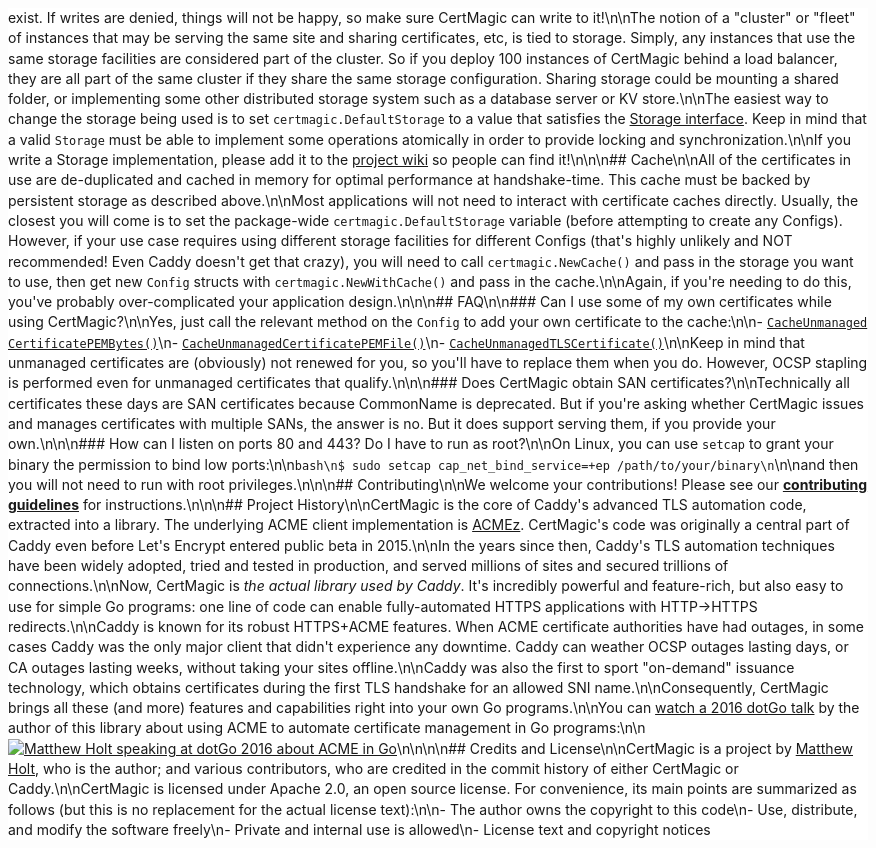 exist. If writes are denied, things will not be happy, so make sure CertMagic can write to it!\n\nThe notion of a \"cluster\" or \"fleet\" of instances that may be serving the same site and sharing certificates, etc, is tied to storage. Simply, any instances that use the same storage facilities are considered part of the cluster. So if you deploy 100 instances of CertMagic behind a load balancer, they are all part of the same cluster if they share the same storage configuration. Sharing storage could be mounting a shared folder, or implementing some other distributed storage system such as a database server or KV store.\n\nThe easiest way to change the storage being used is to set `certmagic.DefaultStorage` to a value that satisfies the [Storage interface](https://pkg.go.dev/github.com/caddyserver/certmagic?tab=doc#Storage). Keep in mind that a valid `Storage` must be able to implement some operations atomically in order to provide locking and synchronization.\n\nIf you write a Storage implementation, please add it to the [project wiki](https://github.com/caddyserver/certmagic/wiki/Storage-Implementations) so people can find it!\n\n\n## Cache\n\nAll of the certificates in use are de-duplicated and cached in memory for optimal performance at handshake-time. This cache must be backed by persistent storage as described above.\n\nMost applications will not need to interact with certificate caches directly. Usually, the closest you will come is to set the package-wide `certmagic.DefaultStorage` variable (before attempting to create any Configs). However, if your use case requires using different storage facilities for different Configs (that's highly unlikely and NOT recommended! Even Caddy doesn't get that crazy), you will need to call `certmagic.NewCache()` and pass in the storage you want to use, then get new `Config` structs with `certmagic.NewWithCache()` and pass in the cache.\n\nAgain, if you're needing to do this, you've probably over-complicated your application design.\n\n\n## FAQ\n\n### Can I use some of my own certificates while using CertMagic?\n\nYes, just call the relevant method on the `Config` to add your own certificate to the cache:\n\n- [`CacheUnmanagedCertificatePEMBytes()`](https://pkg.go.dev/github.com/caddyserver/certmagic?tab=doc#Config.CacheUnmanagedCertificatePEMBytes)\n- [`CacheUnmanagedCertificatePEMFile()`](https://pkg.go.dev/github.com/caddyserver/certmagic?tab=doc#Config.CacheUnmanagedCertificatePEMFile)\n- [`CacheUnmanagedTLSCertificate()`](https://pkg.go.dev/github.com/caddyserver/certmagic?tab=doc#Config.CacheUnmanagedTLSCertificate)\n\nKeep in mind that unmanaged certificates are (obviously) not renewed for you, so you'll have to replace them when you do. However, OCSP stapling is performed even for unmanaged certificates that qualify.\n\n\n### Does CertMagic obtain SAN certificates?\n\nTechnically all certificates these days are SAN certificates because CommonName is deprecated. But if you're asking whether CertMagic issues and manages certificates with multiple SANs, the answer is no. But it does support serving them, if you provide your own.\n\n\n### How can I listen on ports 80 and 443? Do I have to run as root?\n\nOn Linux, you can use `setcap` to grant your binary the permission to bind low ports:\n\n```bash\n$ sudo setcap cap_net_bind_service=+ep /path/to/your/binary\n```\n\nand then you will not need to run with root privileges.\n\n\n## Contributing\n\nWe welcome your contributions! Please see our **[contributing guidelines](https://github.com/caddyserver/certmagic/blob/master/.github/CONTRIBUTING.md)** for instructions.\n\n\n## Project History\n\nCertMagic is the core of Caddy's advanced TLS automation code, extracted into a library. The underlying ACME client implementation is [ACMEz](https://github.com/mholt/acmez). CertMagic's code was originally a central part of Caddy even before Let's Encrypt entered public beta in 2015.\n\nIn the years since then, Caddy's TLS automation techniques have been widely adopted, tried and tested in production, and served millions of sites and secured trillions of connections.\n\nNow, CertMagic is _the actual library used by Caddy_. It's incredibly powerful and feature-rich, but also easy to use for simple Go programs: one line of code can enable fully-automated HTTPS applications with HTTP->HTTPS redirects.\n\nCaddy is known for its robust HTTPS+ACME features. When ACME certificate authorities have had outages, in some cases Caddy was the only major client that didn't experience any downtime. Caddy can weather OCSP outages lasting days, or CA outages lasting weeks, without taking your sites offline.\n\nCaddy was also the first to sport \"on-demand\" issuance technology, which obtains certificates during the first TLS handshake for an allowed SNI name.\n\nConsequently, CertMagic brings all these (and more) features and capabilities right into your own Go programs.\n\nYou can [watch a 2016 dotGo talk](https://www.dotconferences.com/2016/10/matthew-holt-go-with-acme) by the author of this library about using ACME to automate certificate management in Go programs:\n\n[![Matthew Holt speaking at dotGo 2016 about ACME in Go](https://user-images.githubusercontent.com/1128849/49921557-2d506780-fe6b-11e8-97bf-6053b6b4eb48.png)](https://www.dotconferences.com/2016/10/matthew-holt-go-with-acme)\n\n\n\n## Credits and License\n\nCertMagic is a project by [Matthew Holt](https://twitter.com/mholt6), who is the author; and various contributors, who are credited in the commit history of either CertMagic or Caddy.\n\nCertMagic is licensed under Apache 2.0, an open source license. For convenience, its main points are summarized as follows (but this is no replacement for the actual license text):\n\n- The author owns the copyright to this code\n- Use, distribute, and modify the software freely\n- Private and internal use is allowed\n- License text and copyright notices